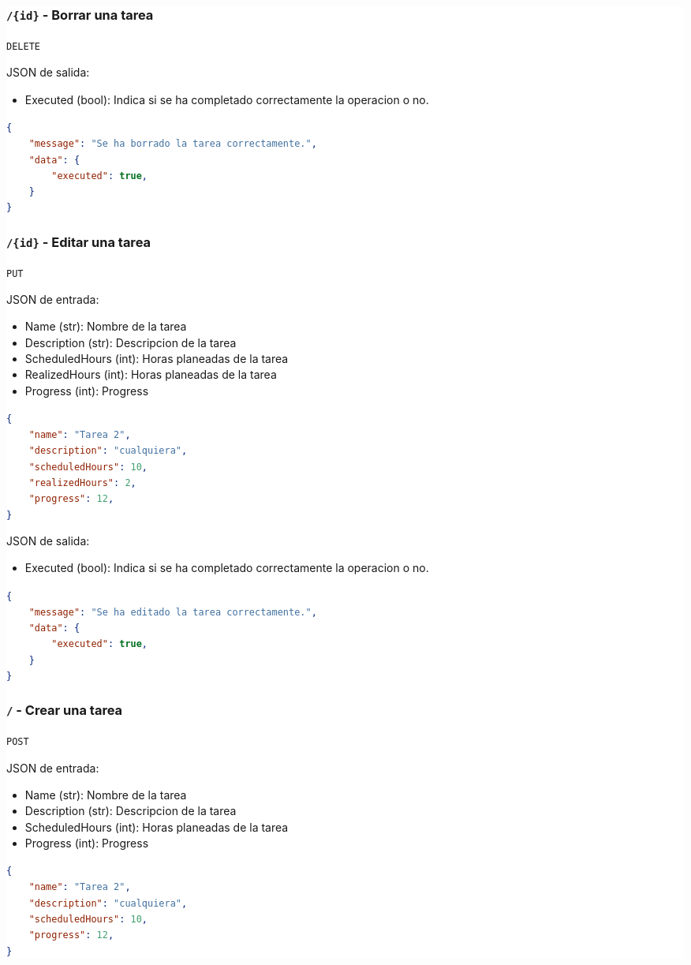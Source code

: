### `/{id}` - Borrar una tarea
`DELETE`


JSON de salida:
- Executed (bool): Indica si se ha completado correctamente la operacion o no. 
```json
{
    "message": "Se ha borrado la tarea correctamente.",
    "data": {
        "executed": true,
    }
}
```

### `/{id}` - Editar una tarea
`PUT`

JSON de entrada:
- Name (str): Nombre de la tarea
- Description (str): Descripcion de la tarea 
- ScheduledHours (int): Horas planeadas de la tarea 
- RealizedHours (int): Horas planeadas de la tarea 
- Progress (int): Progress
```json
{
    "name": "Tarea 2",
    "description": "cualquiera",
    "scheduledHours": 10,
    "realizedHours": 2,
    "progress": 12,
}
```

JSON de salida:
- Executed (bool): Indica si se ha completado correctamente la operacion o no. 
```json
{
    "message": "Se ha editado la tarea correctamente.",
    "data": {
        "executed": true,
    }
}
```

### `/` - Crear una tarea
`POST`

JSON de entrada:
- Name (str): Nombre de la tarea
- Description (str): Descripcion de la tarea 
- ScheduledHours (int): Horas planeadas de la tarea 
- Progress (int): Progress
```json
{
    "name": "Tarea 2",
    "description": "cualquiera",
    "scheduledHours": 10,
    "progress": 12,
}
```
